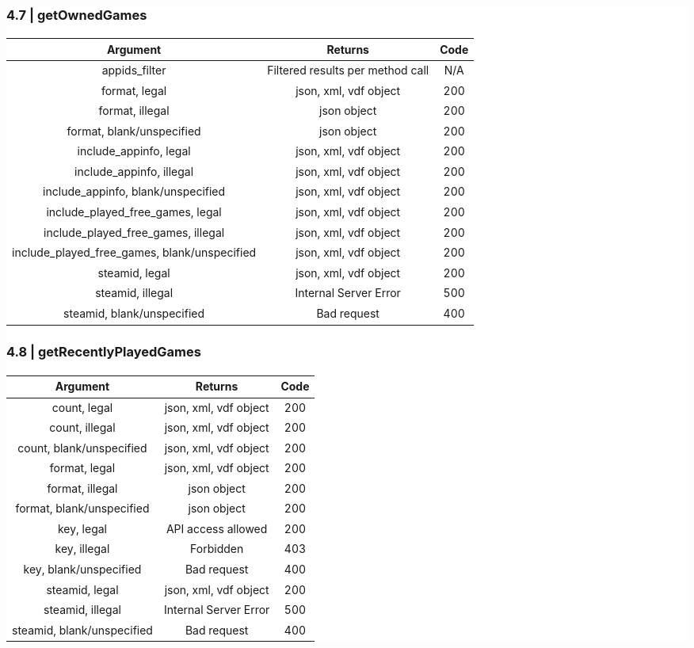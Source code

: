 ### 4.7 | getOwnedGames

|                 **Argument**                 |            **Returns**           | **Code** |
|:--------------------------------------------:|:--------------------------------:|:--------:|
|                 appids_filter                | Filtered results per method call |    N/A   |
|                 format, legal                |       json, xml, vdf object      |    200   |
|                format, illegal               |            json object           |    200   |
|           format, blank/unspecified          |            json object           |    200   |
|            include_appinfo, legal            |       json, xml, vdf object      |    200   |
|           include_appinfo, illegal           |       json, xml, vdf object      |    200   |
|      include_appinfo, blank/unspecified      |       json, xml, vdf object      |    200   |
|       include_played_free_games, legal       |       json, xml, vdf object      |    200   |
|      include_played_free_games, illegal      |       json, xml, vdf object      |    200   |
| include_played_free_games, blank/unspecified |       json, xml, vdf object      |    200   |
|                steamid, legal                |       json, xml, vdf object      |    200   |
|               steamid, illegal               |       Internal Server Error      |    500   |
|          steamid, blank/unspecified          |            Bad request           |    400   |

### 4.8 | getRecentlyPlayedGames

|        **Argument**        |       **Returns**      | **Code** |
|:--------------------------:|:----------------------:|:--------:|
|        count, legal        |  json, xml, vdf object |    200   |
|       count, illegal       | json, xml, vdf object  |    200   |
|  count, blank/unspecified  | json, xml, vdf object  |    200   |
|        format, legal       |  json, xml, vdf object |    200   |
|       format, illegal      |       json object      |    200   |
|  format, blank/unspecified |       json object      |    200   |
|         key, legal         |   API access allowed   |    200   |
|        key, illegal        |        Forbidden       |    403   |
|   key, blank/unspecified   |       Bad request      |    400   |
|       steamid, legal       |  json, xml, vdf object |    200   |
|      steamid, illegal      |  Internal Server Error |    500   |
| steamid, blank/unspecified |       Bad request      |    400   |
